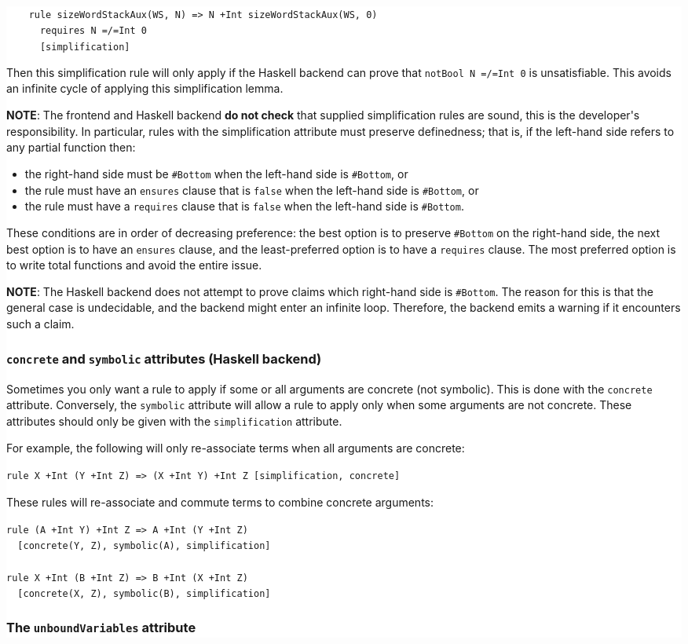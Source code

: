 ```k
    rule sizeWordStackAux(WS, N) => N +Int sizeWordStackAux(WS, 0)
      requires N =/=Int 0
      [simplification]
```

Then this simplification rule will only apply if the Haskell backend can prove
that `notBool N =/=Int 0` is unsatisfiable. This avoids an infinite cycle of
applying this simplification lemma.

**NOTE**: The frontend and Haskell backend **do not check** that supplied
simplification rules are sound, this is the developer's responsibility. In
particular, rules with the simplification attribute must preserve definedness;
that is, if the left-hand side refers to any partial function then:

-   the right-hand side must be `#Bottom` when the left-hand side is `#Bottom`, or
-   the rule must have an `ensures` clause that is `false` when the left-hand
    side is `#Bottom`, or
-   the rule must have a `requires` clause that is `false` when the left-hand
    side is `#Bottom`.

These conditions are in order of decreasing preference: the best option is to
preserve `#Bottom` on the right-hand side, the next best option is to have an
`ensures` clause, and the least-preferred option is to have a `requires` clause.
The most preferred option is to write total functions and avoid the entire issue.

**NOTE**: The Haskell backend does not attempt to prove claims which right-hand
side is `#Bottom`. The reason for this is that the general case is undecidable,
and the backend might enter an infinite loop. Therefore, the backend emits a
warning if it encounters such a claim.

### `concrete` and `symbolic` attributes (Haskell backend)

Sometimes you only want a rule to apply if some or all arguments are concrete
(not symbolic). This is done with the `concrete` attribute. Conversely, the
`symbolic` attribute will allow a rule to apply only when some arguments are not
concrete. These attributes should only be given with the `simplification`
attribute.

For example, the following will only re-associate terms when all arguments
are concrete:

```k
rule X +Int (Y +Int Z) => (X +Int Y) +Int Z [simplification, concrete]
```

These rules will re-associate and commute terms to combine concrete arguments:

```k
rule (A +Int Y) +Int Z => A +Int (Y +Int Z)
  [concrete(Y, Z), symbolic(A), simplification]

rule X +Int (B +Int Z) => B +Int (X +Int Z)
  [concrete(X, Z), symbolic(B), simplification]
```

### The `unboundVariables` attribute
